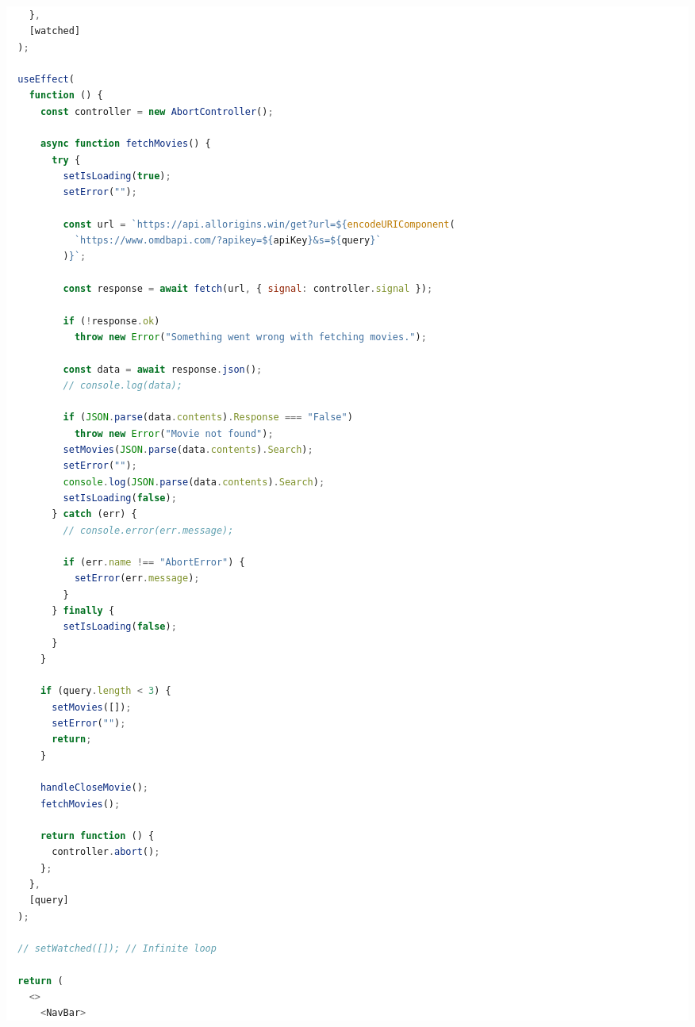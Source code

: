 ```js
    },
    [watched]
  );

  useEffect(
    function () {
      const controller = new AbortController();

      async function fetchMovies() {
        try {
          setIsLoading(true);
          setError("");

          const url = `https://api.allorigins.win/get?url=${encodeURIComponent(
            `https://www.omdbapi.com/?apikey=${apiKey}&s=${query}`
          )}`;

          const response = await fetch(url, { signal: controller.signal });

          if (!response.ok)
            throw new Error("Something went wrong with fetching movies.");

          const data = await response.json();
          // console.log(data);

          if (JSON.parse(data.contents).Response === "False")
            throw new Error("Movie not found");
          setMovies(JSON.parse(data.contents).Search);
          setError("");
          console.log(JSON.parse(data.contents).Search);
          setIsLoading(false);
        } catch (err) {
          // console.error(err.message);

          if (err.name !== "AbortError") {
            setError(err.message);
          }
        } finally {
          setIsLoading(false);
        }
      }

      if (query.length < 3) {
        setMovies([]);
        setError("");
        return;
      }

      handleCloseMovie();
      fetchMovies();

      return function () {
        controller.abort();
      };
    },
    [query]
  );

  // setWatched([]); // Infinite loop

  return (
    <>
      <NavBar>
```